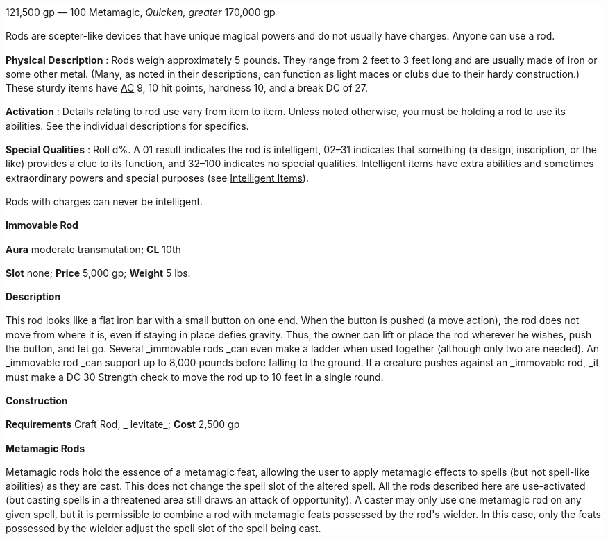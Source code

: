 </td>
<td>121,500 gp</td>
</tr>
<tr class="even">
<td>—</td>
<td>100</td>
<td>
<a href="#metamagic-quicken">Metamagic, </a><i><a href="#metamagic-quicken">Quicken</a>, greater</i>
</td>
<td>170,000 gp</td>
</tr>
</tbody>

Rods are scepter-like devices that have unique magical powers and do not usually have charges. Anyone can use a rod.

**Physical Description** : Rods weigh approximately 5 pounds. They range from 2 feet to 3 feet long and are usually made of iron or some other metal. (Many, as noted in their descriptions, can function as light maces or clubs due to their hardy construction.) These sturdy items have [AC](../combat.html#_armor-class) 9, 10 hit points, hardness 10, and a break DC of 27.

**Activation** : Details relating to rod use vary from item to item. Unless noted otherwise, you must be holding a rod to use its abilities. See the individual descriptions for specifics.

**Special Qualities** : Roll d%. A 01 result indicates the rod is intelligent, 02–31 indicates that something (a design, inscription, or the like) provides a clue to its function, and 32–100 indicates no special qualities. Intelligent items have extra abilities and sometimes extraordinary powers and special purposes (see [Intelligent Items](intelligentItems.html)).

Rods with charges can never be intelligent.

**Immovable Rod**

**Aura** moderate transmutation; **CL** 10th

**Slot** none; **Price** 5,000 gp; **Weight** 5 lbs.

**Description**

This rod looks like a flat iron bar with a small button on one end. When the button is pushed (a move action), the rod does not move from where it is, even if staying in place defies gravity. Thus, the owner can lift or place the rod wherever he wishes, push the button, and let go. Several _immovable rods _can even make a ladder when used together (although only two are needed). An _immovable rod _can support up to 8,000 pounds before falling to the ground. If a creature pushes against an _immovable rod, _it must make a DC 30 Strength check to move the rod up to 10 feet in a single round.

**Construction**

**Requirements** [Craft Rod](../feats.html#_craft-rod), _ [levitate](../spells/levitate.html#_levitate)_; **Cost** 2,500 gp

**Metamagic Rods**

Metamagic rods hold the essence of a metamagic feat, allowing the user to apply metamagic effects to spells (but not spell-like abilities) as they are cast. This does not change the spell slot of the altered spell. All the rods described here are use-activated (but casting spells in a threatened area still draws an attack of opportunity). A caster may only use one metamagic rod on any given spell, but it is permissible to combine a rod with metamagic feats possessed by the rod's wielder. In this case, only the feats possessed by the wielder adjust the spell slot of the spell being cast.
